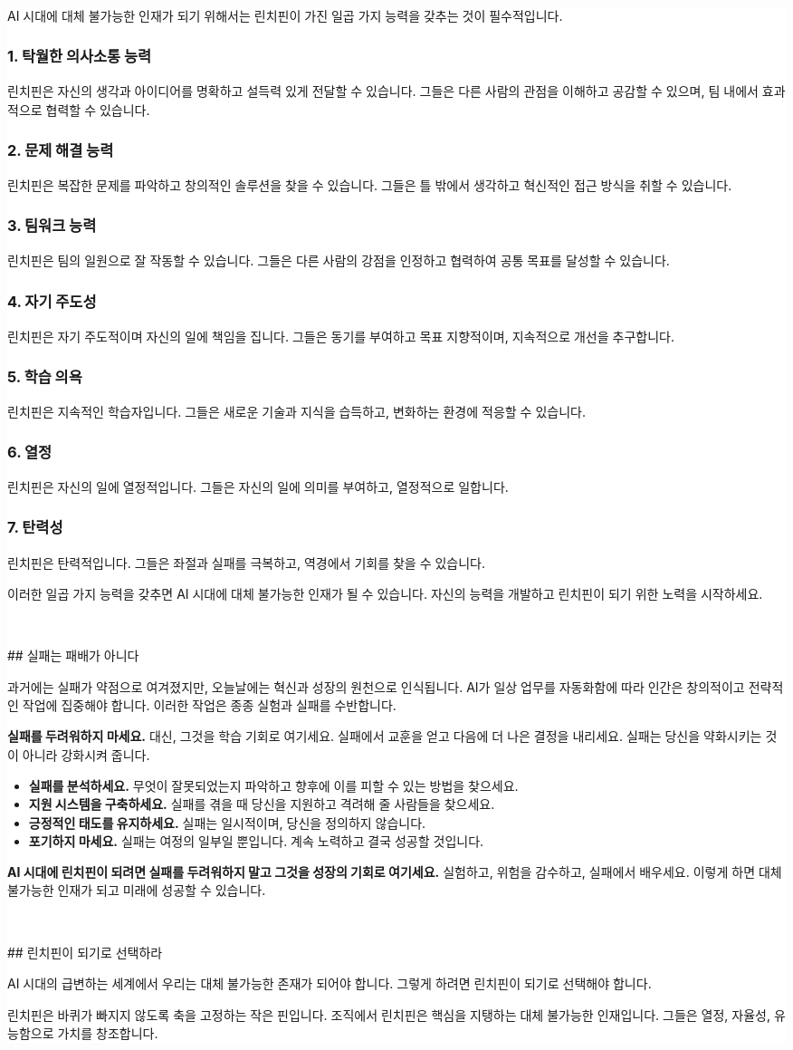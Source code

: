 AI 시대에 대체 불가능한 인재가 되기 위해서는 린치핀이 가진 일곱 가지 능력을 갖추는 것이 필수적입니다.

### 1. 탁월한 의사소통 능력
린치핀은 자신의 생각과 아이디어를 명확하고 설득력 있게 전달할 수 있습니다. 그들은 다른 사람의 관점을 이해하고 공감할 수 있으며, 팀 내에서 효과적으로 협력할 수 있습니다.

### 2. 문제 해결 능력
린치핀은 복잡한 문제를 파악하고 창의적인 솔루션을 찾을 수 있습니다. 그들은 틀 밖에서 생각하고 혁신적인 접근 방식을 취할 수 있습니다.

### 3. 팀워크 능력
린치핀은 팀의 일원으로 잘 작동할 수 있습니다. 그들은 다른 사람의 강점을 인정하고 협력하여 공통 목표를 달성할 수 있습니다.

### 4. 자기 주도성
린치핀은 자기 주도적이며 자신의 일에 책임을 집니다. 그들은 동기를 부여하고 목표 지향적이며, 지속적으로 개선을 추구합니다.

### 5. 학습 의욕
린치핀은 지속적인 학습자입니다. 그들은 새로운 기술과 지식을 습득하고, 변화하는 환경에 적응할 수 있습니다.

### 6. 열정
린치핀은 자신의 일에 열정적입니다. 그들은 자신의 일에 의미를 부여하고, 열정적으로 일합니다.

### 7. 탄력성
린치핀은 탄력적입니다. 그들은 좌절과 실패를 극복하고, 역경에서 기회를 찾을 수 있습니다.

이러한 일곱 가지 능력을 갖추면 AI 시대에 대체 불가능한 인재가 될 수 있습니다. 자신의 능력을 개발하고 린치핀이 되기 위한 노력을 시작하세요.

<p>&nbsp;</p>
## 실패는 패배가 아니다



과거에는 실패가 약점으로 여겨졌지만, 오늘날에는 혁신과 성장의 원천으로 인식됩니다. AI가 일상 업무를 자동화함에 따라 인간은 창의적이고 전략적인 작업에 집중해야 합니다. 이러한 작업은 종종 실험과 실패를 수반합니다.

**실패를 두려워하지 마세요.** 대신, 그것을 학습 기회로 여기세요. 실패에서 교훈을 얻고 다음에 더 나은 결정을 내리세요. 실패는 당신을 약화시키는 것이 아니라 강화시켜 줍니다.



- **실패를 분석하세요.** 무엇이 잘못되었는지 파악하고 향후에 이를 피할 수 있는 방법을 찾으세요.
- **지원 시스템을 구축하세요.** 실패를 겪을 때 당신을 지원하고 격려해 줄 사람들을 찾으세요.
- **긍정적인 태도를 유지하세요.** 실패는 일시적이며, 당신을 정의하지 않습니다.
- **포기하지 마세요.** 실패는 여정의 일부일 뿐입니다. 계속 노력하고 결국 성공할 것입니다.

**AI 시대에 린치핀이 되려면 실패를 두려워하지 말고 그것을 성장의 기회로 여기세요.** 실험하고, 위험을 감수하고, 실패에서 배우세요. 이렇게 하면 대체 불가능한 인재가 되고 미래에 성공할 수 있습니다.

<p>&nbsp;</p>
## 린치핀이 되기로 선택하라

AI 시대의 급변하는 세계에서 우리는 대체 불가능한 존재가 되어야 합니다. 그렇게 하려면 린치핀이 되기로 선택해야 합니다.



린치핀은 바퀴가 빠지지 않도록 축을 고정하는 작은 핀입니다. 조직에서 린치핀은 핵심을 지탱하는 대체 불가능한 인재입니다. 그들은 열정, 자율성, 유능함으로 가치를 창조합니다.
